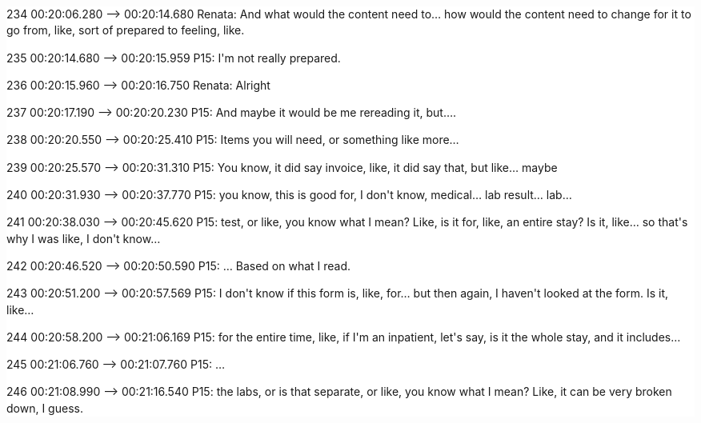 234
00:20:06.280 --> 00:20:14.680
Renata: And what would the content need to… how would the content need to change for it to go from, like, sort of prepared to feeling, like.

235
00:20:14.680 --> 00:20:15.959
P15: I'm not really prepared.

236
00:20:15.960 --> 00:20:16.750
Renata: Alright

237
00:20:17.190 --> 00:20:20.230
P15: And maybe it would be me rereading it, but….

238
00:20:20.550 --> 00:20:25.410
P15: Items you will need, or something like more…

239
00:20:25.570 --> 00:20:31.310
P15: You know, it did say invoice, like, it did say that, but like… maybe

240
00:20:31.930 --> 00:20:37.770
P15: you know, this is good for, I don't know, medical… lab result… lab…

241
00:20:38.030 --> 00:20:45.620
P15: test, or like, you know what I mean? Like, is it for, like, an entire stay? Is it, like… so that's why I was like, I don't know…

242
00:20:46.520 --> 00:20:50.590
P15: … Based on what I read.

243
00:20:51.200 --> 00:20:57.569
P15: I don't know if this form is, like, for… but then again, I haven't looked at the form. Is it, like…

244
00:20:58.200 --> 00:21:06.169
P15: for the entire time, like, if I'm an inpatient, let's say, is it the whole stay, and it includes…

245
00:21:06.760 --> 00:21:07.760
P15: …

246
00:21:08.990 --> 00:21:16.540
P15: the labs, or is that separate, or like, you know what I mean? Like, it can be very broken down, I guess.
